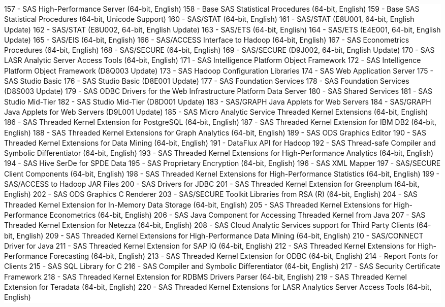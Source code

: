    157 - SAS High-Performance Server (64-bit, English)
   158 - Base SAS Statistical Procedures (64-bit, English)
   159 - Base SAS Statistical Procedures (64-bit, Unicode Support)
   160 - SAS/STAT (64-bit, English)
   161 - SAS/STAT (E8U001, 64-bit, English Update)
   162 - SAS/STAT (E8U002, 64-bit, English Update)
   163 - SAS/ETS (64-bit, English)
   164 - SAS/ETS (E4E001, 64-bit, English Update)
   165 - SAS/EIS (64-bit, English)
   166 - SAS/ACCESS Interface to Hadoop (64-bit, English)
   167 - SAS Econometrics Procedures (64-bit, English)
   168 - SAS/SECURE (64-bit, English)
   169 - SAS/SECURE (D9J002, 64-bit, English Update)
   170 - SAS LASR Analytic Server Access Tools (64-bit, English)
   171 - SAS Intelligence Platform Object Framework
   172 - SAS Intelligence Platform Object Framework (D8Q003 Update)
   173 - SAS Hadoop Configuration Libraries
   174 - SAS Web Application Server
   175 - SAS Studio Basic
   176 - SAS Studio Basic (D8E001 Update)
   177 - SAS Foundation Services
   178 - SAS Foundation Services (D8S003 Update)
   179 - SAS ODBC Drivers for the Web Infrastructure Platform Data Server
   180 - SAS Shared Services
   181 - SAS Studio Mid-Tier
   182 - SAS Studio Mid-Tier (D8D001 Update)
   183 - SAS/GRAPH Java Applets for Web Servers
   184 - SAS/GRAPH Java Applets for Web Servers (D9L001 Update)
   185 - SAS Micro Analytic Service Threaded Kernel Extensions (64-bit, English)
   186 - SAS Threaded Kernel Extension for PostgreSQL (64-bit, English)
   187 - SAS Threaded Kernel Extension for IBM DB2 (64-bit, English)
   188 - SAS Threaded Kernel Extensions for Graph Analytics (64-bit, English)
   189 - SAS ODS Graphics Editor
   190 - SAS Threaded Kernel Extensions for Data Mining (64-bit, English)
   191 - DataFlux API for Hadoop
   192 - SAS Thread-safe Compiler and Symbolic Differentiator (64-bit, English)
   193 - SAS Threaded Kernel Extensions for High-Performance Analytics (64-bit, English)
   194 - SAS Hive SerDe for SPDE Data
   195 - SAS Proprietary Encryption (64-bit, English)
   196 - SAS XML Mapper
   197 - SAS/SECURE Client Components (64-bit, English)
   198 - SAS Threaded Kernel Extensions for High-Performance Statistics (64-bit, English)
   199 - SAS/ACCESS to Hadoop JAR Files
   200 - SAS Drivers for JDBC
   201 - SAS Threaded Kernel Extension for Greenplum (64-bit, English)
   202 - SAS ODS Graphics C Renderer
   203 - SAS/SECURE Toolkit Libraries from RSA (R) (64-bit, English)
   204 - SAS Threaded Kernel Extension for In-Memory Data Storage (64-bit, English)
   205 - SAS Threaded Kernel Extensions for High-Performance Econometrics (64-bit, English)
   206 - SAS Java Component for Accessing Threaded Kernel from Java
   207 - SAS Threaded Kernel Extension for Netezza (64-bit, English)
   208 - SAS Cloud Analytic Services support for Third Party Clients (64-bit, English)
   209 - SAS Threaded Kernel Extensions for High-Performance Data Mining (64-bit, English)
   210 - SAS/CONNECT Driver for Java
   211 - SAS Threaded Kernel Extension for SAP IQ (64-bit, English)
   212 - SAS Threaded Kernel Extensions for High-Performance Forecasting (64-bit, English)
   213 - SAS Threaded Kernel Extension for ODBC (64-bit, English)
   214 - Report Fonts for Clients
   215 - SAS SQL Library for C
   216 - SAS Compiler and Symbolic Differentiator (64-bit, English)
   217 - SAS Security Certificate Framework
   218 - SAS Threaded Kernel Extension for RDBMS Drivers Parser (64-bit, English)
   219 - SAS Threaded Kernel Extension for Teradata (64-bit, English)
   220 - SAS Threaded Kernel Extensions for LASR Analytics Server Access Tools (64-bit, English)